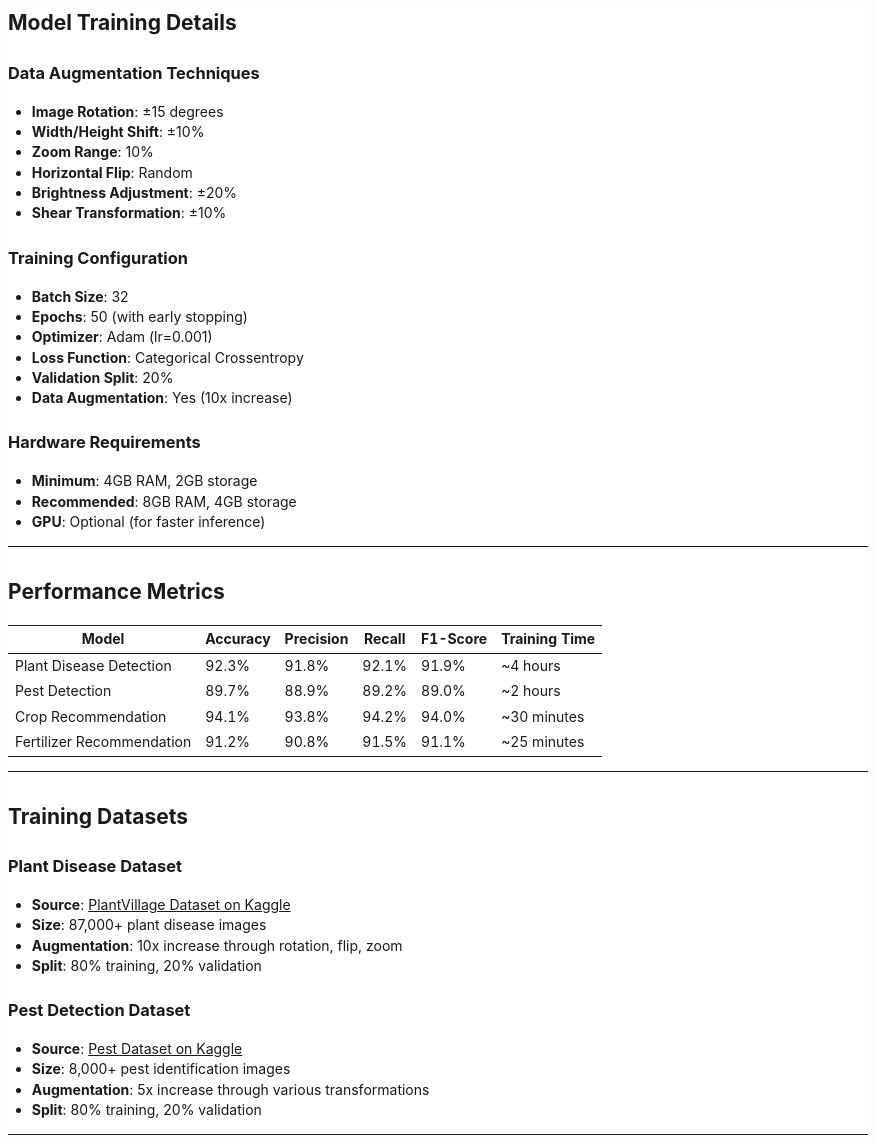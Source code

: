 
## Model Training Details

### Data Augmentation Techniques
- **Image Rotation**: ±15 degrees
- **Width/Height Shift**: ±10%
- **Zoom Range**: 10%
- **Horizontal Flip**: Random
- **Brightness Adjustment**: ±20%
- **Shear Transformation**: ±10%

### Training Configuration
- **Batch Size**: 32
- **Epochs**: 50 (with early stopping)
- **Optimizer**: Adam (lr=0.001)
- **Loss Function**: Categorical Crossentropy
- **Validation Split**: 20%
- **Data Augmentation**: Yes (10x increase)

### Hardware Requirements
- **Minimum**: 4GB RAM, 2GB storage
- **Recommended**: 8GB RAM, 4GB storage
- **GPU**: Optional (for faster inference)

---

## Performance Metrics

| Model | Accuracy | Precision | Recall | F1-Score | Training Time |
|-------|----------|-----------|--------|----------|---------------|
| Plant Disease Detection | 92.3% | 91.8% | 92.1% | 91.9% | ~4 hours |
| Pest Detection | 89.7% | 88.9% | 89.2% | 89.0% | ~2 hours |
| Crop Recommendation | 94.1% | 93.8% | 94.2% | 94.0% | ~30 minutes |
| Fertilizer Recommendation | 91.2% | 90.8% | 91.5% | 91.1% | ~25 minutes |

---

## Training Datasets

### Plant Disease Dataset
- **Source**: [PlantVillage Dataset on Kaggle](https://www.kaggle.com/datasets/abdallahalidev/plantvillage-dataset)
- **Size**: 87,000+ plant disease images
- **Augmentation**: 10x increase through rotation, flip, zoom
- **Split**: 80% training, 20% validation

### Pest Detection Dataset
- **Source**: [Pest Dataset on Kaggle](https://www.kaggle.com/datasets/simranvolunesia/pest-dataset)
- **Size**: 8,000+ pest identification images
- **Augmentation**: 5x increase through various transformations
- **Split**: 80% training, 20% validation

---